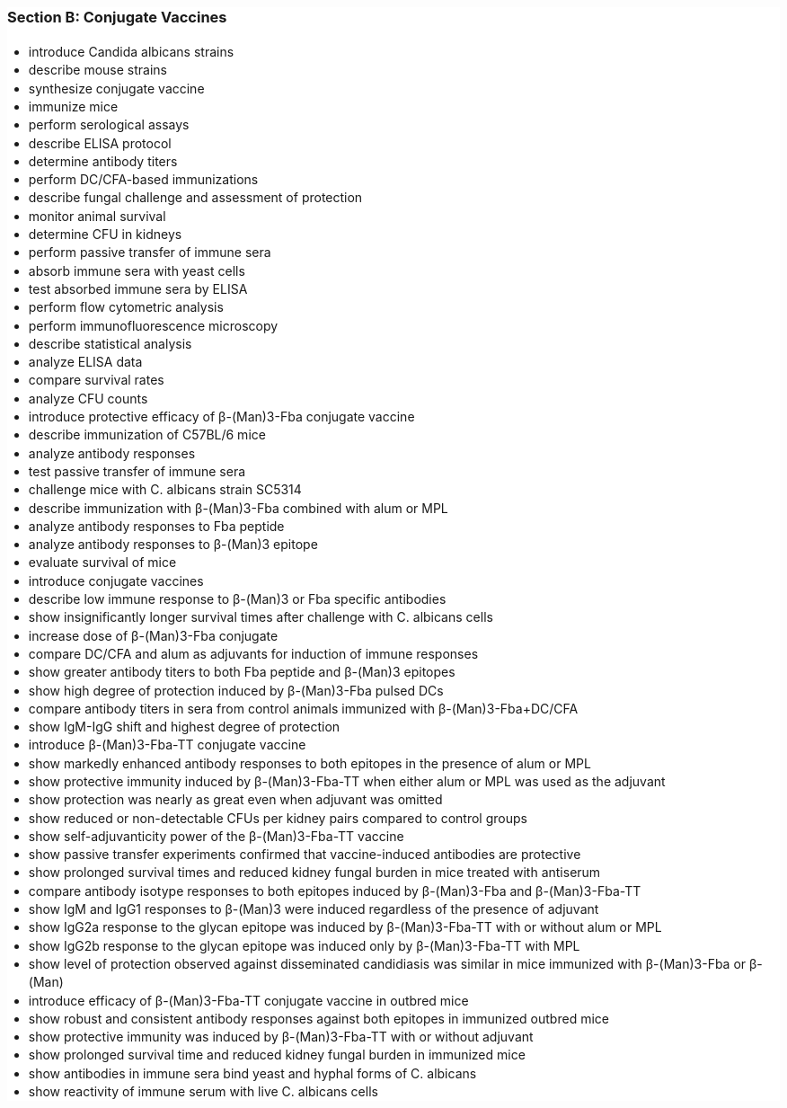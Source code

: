### Section B: Conjugate Vaccines

- introduce Candida albicans strains
- describe mouse strains
- synthesize conjugate vaccine
- immunize mice
- perform serological assays
- describe ELISA protocol
- determine antibody titers
- perform DC/CFA-based immunizations
- describe fungal challenge and assessment of protection
- monitor animal survival
- determine CFU in kidneys
- perform passive transfer of immune sera
- absorb immune sera with yeast cells
- test absorbed immune sera by ELISA
- perform flow cytometric analysis
- perform immunofluorescence microscopy
- describe statistical analysis
- analyze ELISA data
- compare survival rates
- analyze CFU counts
- introduce protective efficacy of β-(Man)3-Fba conjugate vaccine
- describe immunization of C57BL/6 mice
- analyze antibody responses
- test passive transfer of immune sera
- challenge mice with C. albicans strain SC5314
- describe immunization with β-(Man)3-Fba combined with alum or MPL
- analyze antibody responses to Fba peptide
- analyze antibody responses to β-(Man)3 epitope
- evaluate survival of mice
- introduce conjugate vaccines
- describe low immune response to β-(Man)3 or Fba specific antibodies
- show insignificantly longer survival times after challenge with C. albicans cells
- increase dose of β-(Man)3-Fba conjugate
- compare DC/CFA and alum as adjuvants for induction of immune responses
- show greater antibody titers to both Fba peptide and β-(Man)3 epitopes
- show high degree of protection induced by β-(Man)3-Fba pulsed DCs
- compare antibody titers in sera from control animals immunized with β-(Man)3-Fba+DC/CFA
- show IgM-IgG shift and highest degree of protection
- introduce β-(Man)3-Fba-TT conjugate vaccine
- show markedly enhanced antibody responses to both epitopes in the presence of alum or MPL
- show protective immunity induced by β-(Man)3-Fba-TT when either alum or MPL was used as the adjuvant
- show protection was nearly as great even when adjuvant was omitted
- show reduced or non-detectable CFUs per kidney pairs compared to control groups
- show self-adjuvanticity power of the β-(Man)3-Fba-TT vaccine
- show passive transfer experiments confirmed that vaccine-induced antibodies are protective
- show prolonged survival times and reduced kidney fungal burden in mice treated with antiserum
- compare antibody isotype responses to both epitopes induced by β-(Man)3-Fba and β-(Man)3-Fba-TT
- show IgM and IgG1 responses to β-(Man)3 were induced regardless of the presence of adjuvant
- show IgG2a response to the glycan epitope was induced by β-(Man)3-Fba-TT with or without alum or MPL
- show IgG2b response to the glycan epitope was induced only by β-(Man)3-Fba-TT with MPL
- show level of protection observed against disseminated candidiasis was similar in mice immunized with β-(Man)3-Fba or β-(Man)
- introduce efficacy of β-(Man)3-Fba-TT conjugate vaccine in outbred mice
- show robust and consistent antibody responses against both epitopes in immunized outbred mice
- show protective immunity was induced by β-(Man)3-Fba-TT with or without adjuvant
- show prolonged survival time and reduced kidney fungal burden in immunized mice
- show antibodies in immune sera bind yeast and hyphal forms of C. albicans
- show reactivity of immune serum with live C. albicans cells